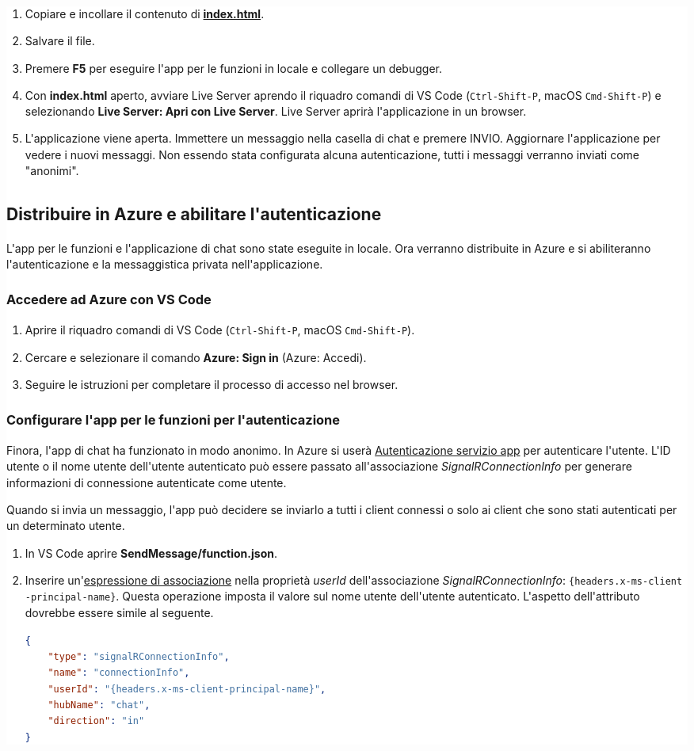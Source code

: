 1. Copiare e incollare il contenuto di **[index.html](https://raw.githubusercontent.com/Azure-Samples/signalr-service-quickstart-serverless-chat/master/docs/demo/chat-with-auth/index.html)**.

1. Salvare il file.

1. Premere **F5** per eseguire l'app per le funzioni in locale e collegare un debugger.

1. Con **index.html** aperto, avviare Live Server aprendo il riquadro comandi di VS Code (`Ctrl-Shift-P`, macOS `Cmd-Shift-P`) e selezionando **Live Server: Apri con Live Server**. Live Server aprirà l'applicazione in un browser.

1. L'applicazione viene aperta. Immettere un messaggio nella casella di chat e premere INVIO. Aggiornare l'applicazione per vedere i nuovi messaggi. Non essendo stata configurata alcuna autenticazione, tutti i messaggi verranno inviati come "anonimi".

## <a name="deploy-to-azure-and-enable-authentication"></a>Distribuire in Azure e abilitare l'autenticazione

L'app per le funzioni e l'applicazione di chat sono state eseguite in locale. Ora verranno distribuite in Azure e si abiliteranno l'autenticazione e la messaggistica privata nell'applicazione.

### <a name="log-into-azure-with-vs-code"></a>Accedere ad Azure con VS Code

1. Aprire il riquadro comandi di VS Code (`Ctrl-Shift-P`, macOS `Cmd-Shift-P`).

1. Cercare e selezionare il comando **Azure: Sign in** (Azure: Accedi).

1. Seguire le istruzioni per completare il processo di accesso nel browser.

### <a name="configure-function-app-for-authentication"></a>Configurare l'app per le funzioni per l'autenticazione

Finora, l'app di chat ha funzionato in modo anonimo. In Azure si userà [Autenticazione servizio app](https://docs.microsoft.com/azure/app-service/app-service-authentication-overview) per autenticare l'utente. L'ID utente o il nome utente dell'utente autenticato può essere passato all'associazione *SignalRConnectionInfo* per generare informazioni di connessione autenticate come utente.

Quando si invia un messaggio, l'app può decidere se inviarlo a tutti i client connessi o solo ai client che sono stati autenticati per un determinato utente.

1. In VS Code aprire **SendMessage/function.json**.

1. Inserire un'[espressione di associazione](https://docs.microsoft.com/azure/azure-functions/functions-triggers-bindings#binding-expressions-and-patterns) nella proprietà *userId* dell'associazione *SignalRConnectionInfo*: `{headers.x-ms-client-principal-name}`. Questa operazione imposta il valore sul nome utente dell'utente autenticato. L'aspetto dell'attributo dovrebbe essere simile al seguente.

    ```json
    {
        "type": "signalRConnectionInfo",
        "name": "connectionInfo",
        "userId": "{headers.x-ms-client-principal-name}",
        "hubName": "chat",
        "direction": "in"
    }
    ```

